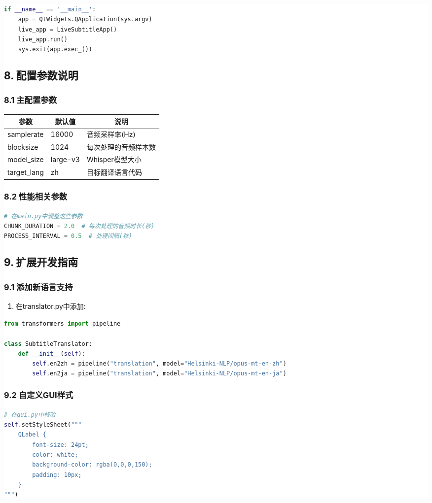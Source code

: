 ```python
if __name__ == '__main__':
    app = QtWidgets.QApplication(sys.argv)
    live_app = LiveSubtitleApp()
    live_app.run()
    sys.exit(app.exec_())
```

## 8. 配置参数说明

### 8.1 主配置参数
| 参数 | 默认值 | 说明 |
|------|--------|------|
| samplerate | 16000 | 音频采样率(Hz) |
| blocksize | 1024 | 每次处理的音频样本数 |
| model_size | large-v3 | Whisper模型大小 |
| target_lang | zh | 目标翻译语言代码 |

### 8.2 性能相关参数
```python
# 在main.py中调整这些参数
CHUNK_DURATION = 2.0  # 每次处理的音频时长(秒)
PROCESS_INTERVAL = 0.5  # 处理间隔(秒)
```

## 9. 扩展开发指南

### 9.1 添加新语言支持
1. 在translator.py中添加:
```python
from transformers import pipeline

class SubtitleTranslator:
    def __init__(self):
        self.en2zh = pipeline("translation", model="Helsinki-NLP/opus-mt-en-zh")
        self.en2ja = pipeline("translation", model="Helsinki-NLP/opus-mt-en-ja")
```

### 9.2 自定义GUI样式
```python
# 在gui.py中修改
self.setStyleSheet("""
    QLabel {
        font-size: 24pt;
        color: white;
        background-color: rgba(0,0,0,150);
        padding: 10px;
    }
""")
```
